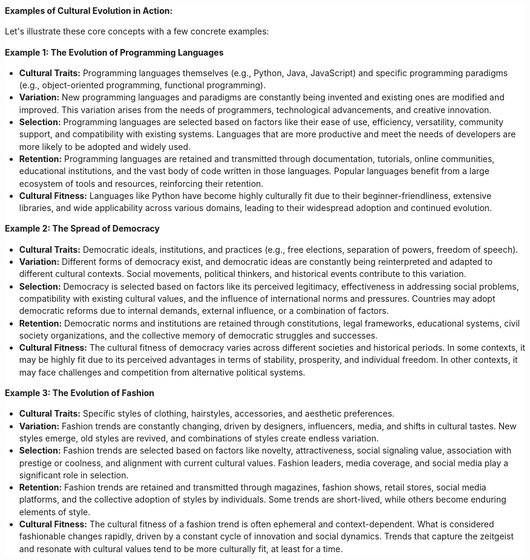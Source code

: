 **Examples of Cultural Evolution in Action:**

Let's illustrate these core concepts with a few concrete examples:

**Example 1: The Evolution of Programming Languages**

*   **Cultural Traits:** Programming languages themselves (e.g., Python, Java, JavaScript) and specific programming paradigms (e.g., object-oriented programming, functional programming).
*   **Variation:** New programming languages and paradigms are constantly being invented and existing ones are modified and improved.  This variation arises from the needs of programmers, technological advancements, and creative innovation.
*   **Selection:** Programming languages are selected based on factors like their ease of use, efficiency, versatility, community support, and compatibility with existing systems.  Languages that are more productive and meet the needs of developers are more likely to be adopted and widely used.
*   **Retention:** Programming languages are retained and transmitted through documentation, tutorials, online communities, educational institutions, and the vast body of code written in those languages.  Popular languages benefit from a large ecosystem of tools and resources, reinforcing their retention.
*   **Cultural Fitness:** Languages like Python have become highly culturally fit due to their beginner-friendliness, extensive libraries, and wide applicability across various domains, leading to their widespread adoption and continued evolution.

**Example 2: The Spread of Democracy**

*   **Cultural Traits:** Democratic ideals, institutions, and practices (e.g., free elections, separation of powers, freedom of speech).
*   **Variation:** Different forms of democracy exist, and democratic ideas are constantly being reinterpreted and adapted to different cultural contexts.  Social movements, political thinkers, and historical events contribute to this variation.
*   **Selection:** Democracy is selected based on factors like its perceived legitimacy, effectiveness in addressing social problems, compatibility with existing cultural values, and the influence of international norms and pressures.  Countries may adopt democratic reforms due to internal demands, external influence, or a combination of factors.
*   **Retention:** Democratic norms and institutions are retained through constitutions, legal frameworks, educational systems, civil society organizations, and the collective memory of democratic struggles and successes.
*   **Cultural Fitness:** The cultural fitness of democracy varies across different societies and historical periods. In some contexts, it may be highly fit due to its perceived advantages in terms of stability, prosperity, and individual freedom. In other contexts, it may face challenges and competition from alternative political systems.

**Example 3: The Evolution of Fashion**

*   **Cultural Traits:** Specific styles of clothing, hairstyles, accessories, and aesthetic preferences.
*   **Variation:** Fashion trends are constantly changing, driven by designers, influencers, media, and shifts in cultural tastes.  New styles emerge, old styles are revived, and combinations of styles create endless variation.
*   **Selection:** Fashion trends are selected based on factors like novelty, attractiveness, social signaling value, association with prestige or coolness, and alignment with current cultural values.  Fashion leaders, media coverage, and social media play a significant role in selection.
*   **Retention:** Fashion trends are retained and transmitted through magazines, fashion shows, retail stores, social media platforms, and the collective adoption of styles by individuals.  Some trends are short-lived, while others become enduring elements of style.
*   **Cultural Fitness:** The cultural fitness of a fashion trend is often ephemeral and context-dependent.  What is considered fashionable changes rapidly, driven by a constant cycle of innovation and social dynamics.  Trends that capture the zeitgeist and resonate with cultural values tend to be more culturally fit, at least for a time.
